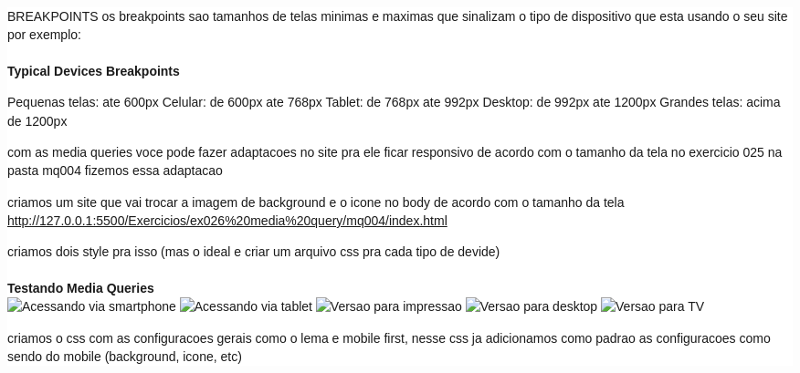 BREAKPOINTS
os breakpoints sao tamanhos de telas minimas e maximas que sinalizam o tipo de dispositivo que esta usando o seu site
por exemplo:

# Typical Devices Breakpoints
Pequenas telas: ate 600px
Celular: de 600px ate 768px
Tablet: de 768px ate 992px
Desktop: de 992px ate 1200px
Grandes telas: acima de 1200px

com as media queries voce pode fazer adaptacoes no site pra ele ficar responsivo de acordo com o tamanho da tela
no exercicio 025 na pasta mq004 fizemos essa adaptacao

criamos um site que vai trocar a imagem de background e o icone no body de acordo com o tamanho da tela
http://127.0.0.1:5500/Exercicios/ex026%20media%20query/mq004/index.html


criamos dois style pra isso (mas o ideal e criar um arquivo css pra cada tipo de devide)
<head>
    <meta charset="UTF-8">
    <meta http-equiv="X-UA-Compatible" content="IE=edge">
    <meta name="viewport" content="width=device-width, initial-scale=1.0">
    <title>Media Query</title>
    <link rel="stylesheet" href="estilos/style.css" media="all"> <!--aqui e o geral-->
    <link rel="stylesheet" href="estilos/media-query.css"> <!--aqui sao as config personalizadas-->
</head>
<body>
    <main>
        <h1>Testando Media Queries</h1> <!--titulo que vai aparecer em todos os devices-->
        <!--abaixo adicionei todas as imagens, mas els so vao aparecer em cada device especificado no css-->
        <img id="phone" src="imagens/icon-phone.png" alt="Acessando via smartphone">
        <img id="tablet" src="imagens/icon-tablet.png" alt="Acessando via tablet">
        <img id="print" src="imagens/icon-print.png" alt="Versao para impressao">
        <img id="pc" src="imagens/icon-pc.png" alt="Versao para desktop">
        <img id="tv" src="imagens/icon-tv.png" alt="Versao para TV">
    </main>
</body>
</html>



criamos o css com as configuracoes gerais
como o lema e mobile first, nesse css ja adicionamos como padrao as configuracoes como sendo do mobile (background, icone, etc)
<style>
* {
    font-family: Arial, Helvetica, sans-serif;
    font-size: 1em;
    margin: 0px;
    padding: 0px;
    box-sizing: border-box; /*pra incluir a borda no calculo do tamanho*/
}
